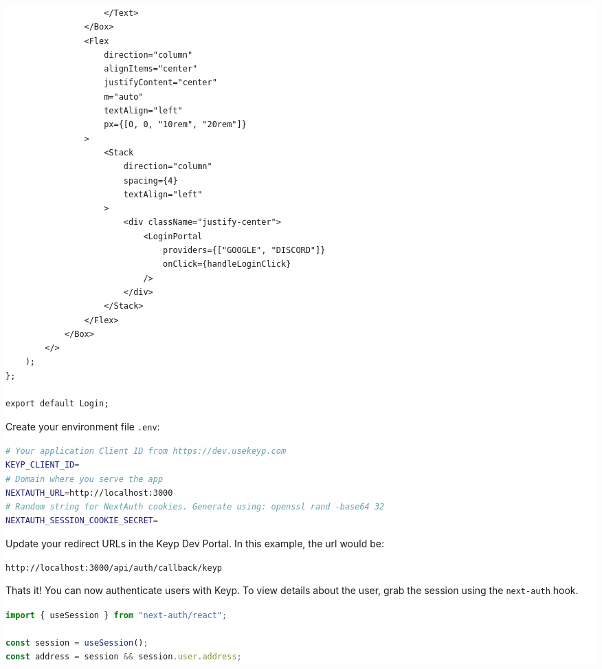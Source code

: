 ```tsx
                    </Text>
                </Box>
                <Flex
                    direction="column"
                    alignItems="center"
                    justifyContent="center"
                    m="auto"
                    textAlign="left"
                    px={[0, 0, "10rem", "20rem"]}
                >
                    <Stack
                        direction="column"
                        spacing={4}
                        textAlign="left"
                    >
                        <div className="justify-center">
                            <LoginPortal
                                providers={["GOOGLE", "DISCORD"]}
                                onClick={handleLoginClick}
                            />
                        </div>
                    </Stack>
                </Flex>
            </Box>
        </>
    );
};

export default Login;
```

Create your environment file `.env`:

```bash
# Your application Client ID from https://dev.usekeyp.com
KEYP_CLIENT_ID=
# Domain where you serve the app
NEXTAUTH_URL=http://localhost:3000 
# Random string for NextAuth cookies. Generate using: openssl rand -base64 32
NEXTAUTH_SESSION_COOKIE_SECRET= 
```

Update your redirect URLs in the Keyp Dev Portal. In this example, the url would be:

```
http://localhost:3000/api/auth/callback/keyp
```

Thats it! You can now authenticate users with Keyp. To view details about the user, grab the session using the `next-auth` hook.

```js
import { useSession } from "next-auth/react";

const session = useSession();
const address = session && session.user.address;
```
